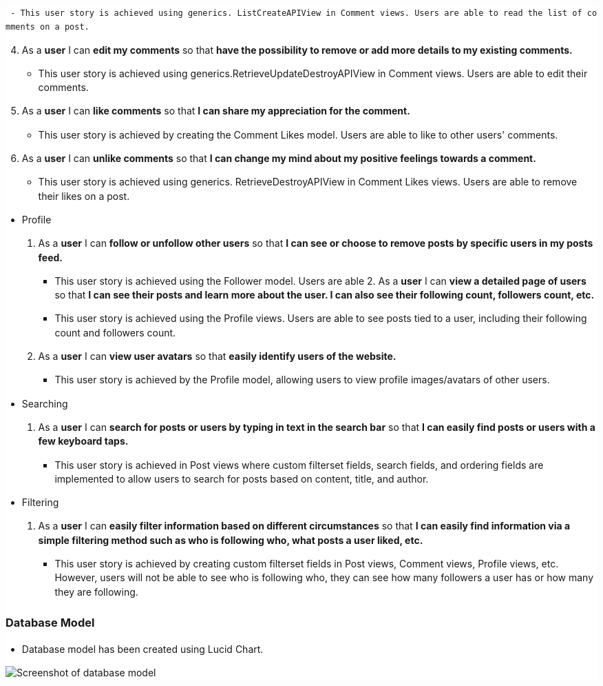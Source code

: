      - This user story is achieved using generics. ListCreateAPIView in Comment views. Users are able to read the list of comments on a post.

  4. As a **user** I can **edit my comments** so that **have the possibility to remove or add more details to my existing comments.**

     - This user story is achieved using generics.RetrieveUpdateDestroyAPIView in Comment views. Users are able to edit their comments.

  5. As a **user** I can **like comments** so that **I can share my appreciation for the comment.**

     - This user story is achieved by creating the Comment Likes model. Users are able to like to other users' comments.

  6. As a **user** I can **unlike comments** so that **I can change my mind about my positive feelings towards a comment.**

     - This user story is achieved using generics. RetrieveDestroyAPIView in Comment Likes views. Users are able to remove their likes on a post.

- Profile

  1. As a **user** I can **follow or unfollow other users** so that **I can see or choose to remove posts by specific users in my posts feed.**

     - This user story is achieved using the Follower model. Users are able 2. As a **user** I can **view a detailed page of users** so that **I can see their posts and learn more about the user. I can also see their following count, followers count, etc.**

     - This user story is achieved using the Profile views. Users are able to see posts tied to a user, including their following count and followers count.

  3. As a **user** I can **view user avatars** so that **easily identify users of the website.**

     - This user story is achieved by the Profile model, allowing users to view profile images/avatars of other users.

- Searching

  1. As a **user** I can **search for posts or users by typing in text in the search bar** so that **I can easily find posts or users with a few keyboard taps.**

     - This user story is achieved in Post views where custom filterset fields, search fields, and ordering fields are implemented to allow users to search for posts based on content, title, and author.

- Filtering

  1. As a **user** I can **easily filter information based on different circumstances** so that **I can easily find information via a simple filtering method such as who is following who, what posts a user liked, etc.**

     - This user story is achieved by creating custom filterset fields in Post views, Comment views, Profile views, etc. However, users will not be able to see who is following who, they can see how many followers a user has or how many they are following.

### Database Model

- Database model has been created using Lucid Chart.

![Screenshot of database model](frontend/docs/features/database-erd.pngdocumentation/images/database-erd.png)
